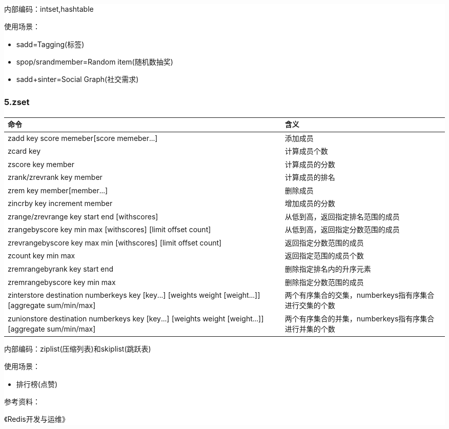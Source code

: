 内部编码：intset,hashtable

使用场景：

  - sadd=Tagging(标签)
  
  - spop/srandmember=Random item(随机数抽奖)
  
  - sadd+sinter=Social Graph(社交需求)
         
        
### 5.zset

|命令|含义|
|:---|:---|
|zadd key score memeber[score memeber...]|添加成员|
|zcard key|计算成员个数|
|zscore key member|计算成员的分数|
|zrank/zrevrank key member|计算成员的排名|
|zrem key member[member...]|删除成员|
|zincrby key increment member|增加成员的分数|
|zrange/zrevrange key start end [withscores]|从低到高，返回指定排名范围的成员|
|zrangebyscore key min max [withscores] [limit offset count]|从低到高，返回指定分数范围的成员|
|zrevrangebyscore key max min [withscores] [limit offset count]|返回指定分数范围的成员|
|zcount key min max|返回指定范围的成员个数|
|zremrangebyrank key start end|删除指定排名内的升序元素|
|zremrangebyscore key min max|删除指定分数范围的成员|
|zinterstore destination numberkeys key [key...] [weights weight [weight...]] [aggregate sum/min/max]|两个有序集合的交集，numberkeys指有序集合进行交集的个数|
|zunionstore destination numberkeys key [key...] [weights weight [weight...]] [aggregate sum/min/max]|两个有序集合的并集，numberkeys指有序集合进行并集的个数|

内部编码：ziplist(压缩列表)和skiplist(跳跃表)

使用场景：

  - 排行榜(点赞)

参考资料：

《Redis开发与运维》
